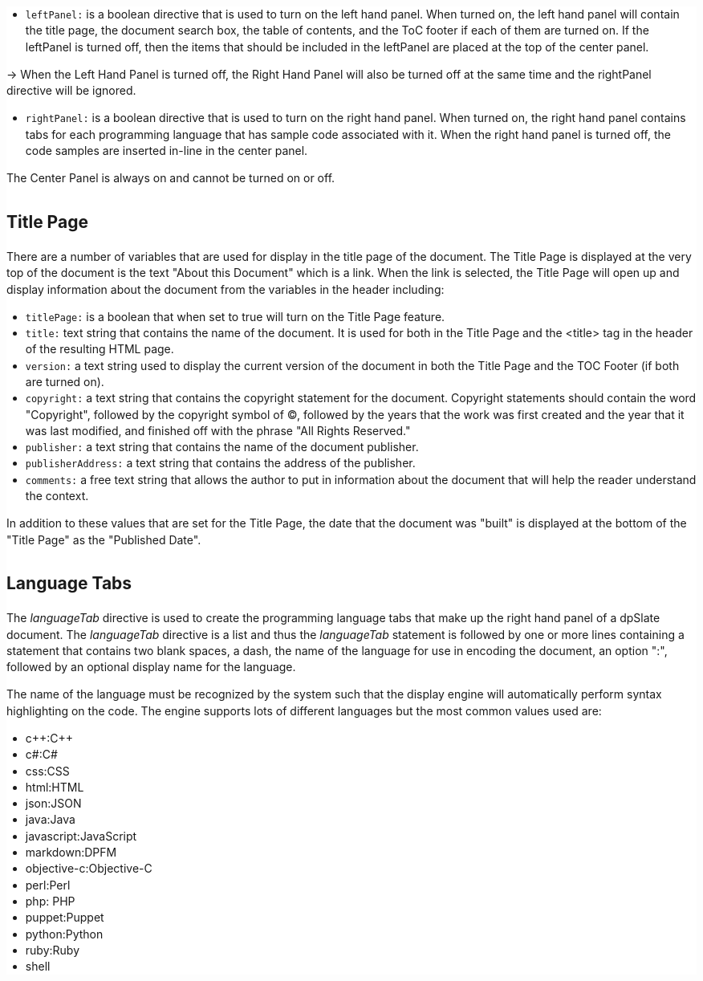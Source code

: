 * `leftPanel:` is a boolean directive that is used to turn on the left hand panel.  When turned on, the left hand panel will contain the title page, the document search box, the table of contents, and the ToC footer if each of them are turned on.  If the leftPanel is turned off, then the items that should be included in the leftPanel are placed at the top of the center panel.

-> When the Left Hand Panel is turned off, the Right Hand Panel will also be turned off at the same time and the rightPanel directive will be ignored.
 

* `rightPanel:` is a boolean directive that is used to turn on the right hand panel.  When turned on, the right hand panel contains tabs for each programming language that has sample code associated with it.  When the right hand panel is turned off, the code samples are inserted in-line in the center panel.

The Center Panel is always on and cannot be turned on or off.

## Title Page

There are a number of variables that are used for display in the title page of the document.  The Title Page is displayed at the very top of the document is the text "About this Document" which is a link.  When the link is selected, the Title Page will open up and display information about the document from the variables in the header including:

* `titlePage:` is a boolean that when set to true will turn on the Title Page feature. 
* `title:` text string that contains the name of the document.  It is used for both in the Title Page and the &lt;title&gt; tag in the header of the resulting HTML page.
* `version:` a text string used to display the current version of the document in both the Title Page and the TOC Footer (if both are turned on).
* `copyright:` a text string that contains the copyright statement for the document.  Copyright statements should contain the word "Copyright", followed by the copyright symbol of &copy;, followed by the years that the work was first created and the year that it was last modified, and finished off with the phrase "All Rights Reserved."
* `publisher:` a text string that contains the name of the document publisher.
* `publisherAddress:` a text string that contains the address of the publisher.
* `comments:`  a free text string that allows the author to put in information about the document that will help the reader understand the context.

In addition to these values that are set for the Title Page, the date that the document was "built" is displayed at the bottom of the "Title Page" as the "Published Date".

## Language Tabs

The _languageTab_ directive is used to create the programming language tabs that make up the right hand panel of a dpSlate document.  The _languageTab_ directive is a list and thus the _languageTab_ statement is followed by one or more lines containing a statement that contains two blank spaces, a dash, the name of the language for use in encoding the document, an option ":", followed by an optional display name for the language.

The name of the language must be recognized by the system such that the display engine will automatically perform syntax highlighting on the code.  The engine supports lots of different languages but the most common values used are:

* c++:C++
* c#:C#
* css:CSS
* html:HTML
* json:JSON
* java:Java
* javascript:JavaScript
* markdown:DPFM
* objective-c:Objective-C
* perl:Perl
* php: PHP
* puppet:Puppet
* python:Python
* ruby:Ruby
* shell